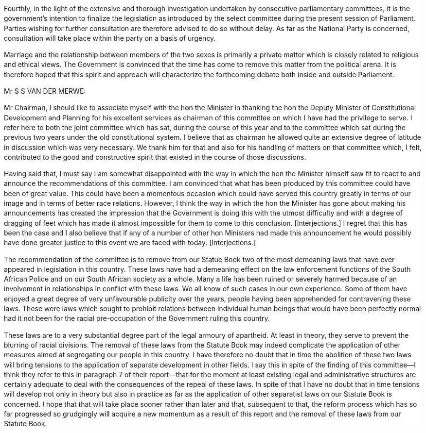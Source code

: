 <p>Fourthly, in the light of the extensive and thorough investigation undertaken by consecutive parliamentary committees, it is the government&#x2019;s intention to finalize the legislation as introduced by the select committee during the present session of Parliament. Parties wishing for further consultation are therefore advised to do so without delay. As far as the National Party is concerned, consultation will take place within the party on a basis of urgency.</p>

<p>Marriage and the relationship between members of the two sexes is primarily a private matter which is closely related to religious and ethical views. The Government is convinced that the time has come to remove this matter from the political arena. It is therefore hoped that this spirit and approach will characterize the forthcoming debate both inside and outside Parliament.</p>

</speech>

<speech by="#van_der_merwe">

<from>Mr <person refersTo="hansard_za">S S VAN DER MERWE</person>:</from>

<p>Mr Chairman, I should like to associate myself with the hon the Minister in thanking the hon the Deputy Minister of Constitutional Development and Planning for his excellent services as chairman of this committee on which I have had the privilege to serve. I refer here to both the joint committee which has sat, during the course of this year and to the committee which sat during the previous two years under the old constitutional system. I believe that as chairman he allowed quite an extensive degree of latitude in discussion which was very necessary. We thank him for <span class="col_3489-3490" refersTo="page_0457"/>that and also for his handling of matters on that committee which, I felt, contributed to the good and constructive spirit that existed in the course of those discussions.</p>

<p>Having said that, I must say I am somewhat disappointed with the way in which the hon the Minister himself saw fit to react to and announce the recommendations of this committee. I am convinced that what has been produced by this committee could have been of great value. This could have been a momentous occasion which could have served this country greatly in terms of our image and in terms of better race relations. However, I think the way in which the hon the Minister has gone about making his announcements has created the impression that the Government is doing this with the utmost difficulty and with a degree of dragging of feet which has made it almost impossible for them to come to this conclusion. [Interjections.] I regret that this has been the case and I also believe that if any of a number of other hon Ministers had made this announcement he would possibly have done greater justice to this event we are faced with today. [Interjections.]</p>

<p>The recommendation of the committee is to remove from our Statue Book two of the most demeaning laws that have ever appeared in legislation in this country. These laws have had a demeaning effect on the law enforcement functions of the South African Police and on our South African society as a whole. Many a life has been ruined or severely harmed because of an involvement in relationships in conflict with these laws. We all know of such cases in our own experience. Some of them have enjoyed a great degree of very unfavourable publicity over the years, people having been apprehended for contravening these laws. These were laws which sought to prohibit relations between individual human beings that would have been perfectly normal had it not been for the racial pre-occupation of the Government ruling this country.</p>

<p>These laws are to a very substantial degree part of the legal armoury of apartheid. At least in theory, they serve to prevent the blurring of racial divisions. The removal of these laws from the Statute Book may indeed complicate the application of other measures aimed at segregating our people in this country. I have therefore no doubt that in time the abolition of these two laws will bring tensions to the application of separate development in other fields. I say this in spite of the finding of this committee&#x2014;I think they refer to this in paragraph 7 of their report&#x2014;that for the moment at least existing legal and administrative structures are certainly adequate to deal with the consequences of the repeal of these laws. In spite of that I have no doubt that in time tensions will develop not only in theory but also in practice as far as the application of other separatist laws on our Statute Book is concerned. I hope that that will take place sooner rather than later and that, subsequent to that, the reform process which has so far progressed so grudgingly will acquire a new momentum as a result of this report and the removal of these laws from our Statute Book.</p>
